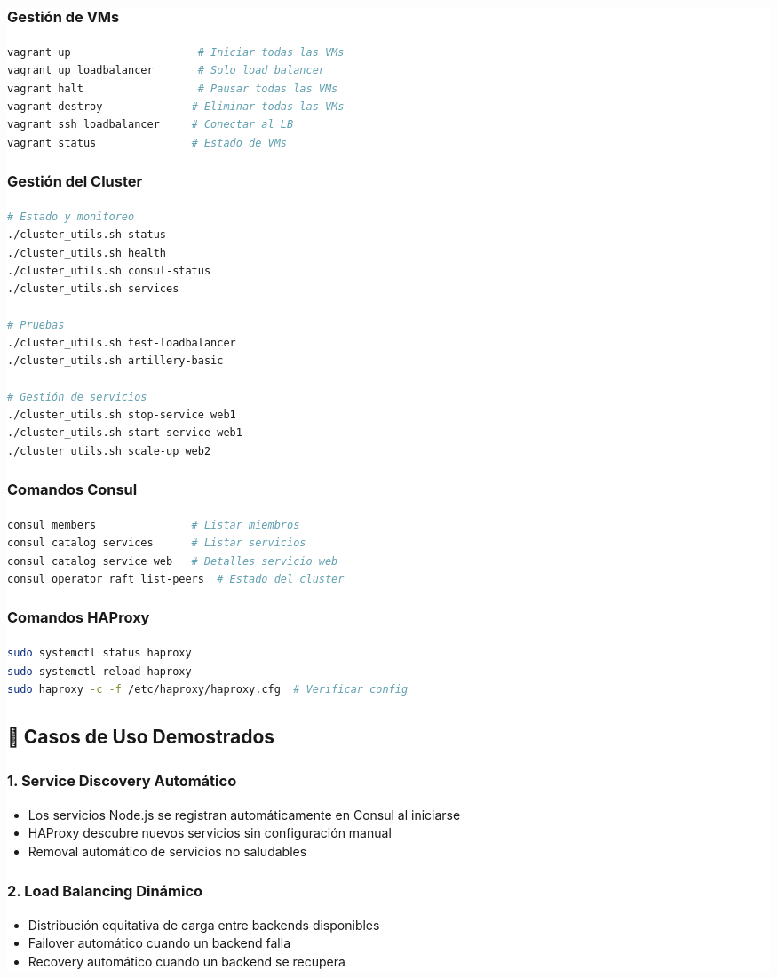 ### **Gestión de VMs**
```bash
vagrant up                    # Iniciar todas las VMs
vagrant up loadbalancer       # Solo load balancer
vagrant halt                  # Pausar todas las VMs
vagrant destroy              # Eliminar todas las VMs
vagrant ssh loadbalancer     # Conectar al LB
vagrant status               # Estado de VMs
```

### **Gestión del Cluster**  
```bash
# Estado y monitoreo
./cluster_utils.sh status
./cluster_utils.sh health
./cluster_utils.sh consul-status
./cluster_utils.sh services

# Pruebas
./cluster_utils.sh test-loadbalancer
./cluster_utils.sh artillery-basic

# Gestión de servicios
./cluster_utils.sh stop-service web1
./cluster_utils.sh start-service web1
./cluster_utils.sh scale-up web2
```

### **Comandos Consul**
```bash
consul members               # Listar miembros
consul catalog services      # Listar servicios  
consul catalog service web   # Detalles servicio web
consul operator raft list-peers  # Estado del cluster
```

### **Comandos HAProxy**
```bash
sudo systemctl status haproxy
sudo systemctl reload haproxy  
sudo haproxy -c -f /etc/haproxy/haproxy.cfg  # Verificar config
```

## 🎯 Casos de Uso Demostrados

### **1. Service Discovery Automático**
- Los servicios Node.js se registran automáticamente en Consul al iniciarse
- HAProxy descubre nuevos servicios sin configuración manual
- Removal automático de servicios no saludables

### **2. Load Balancing Dinámico**
- Distribución equitativa de carga entre backends disponibles
- Failover automático cuando un backend falla
- Recovery automático cuando un backend se recupera

